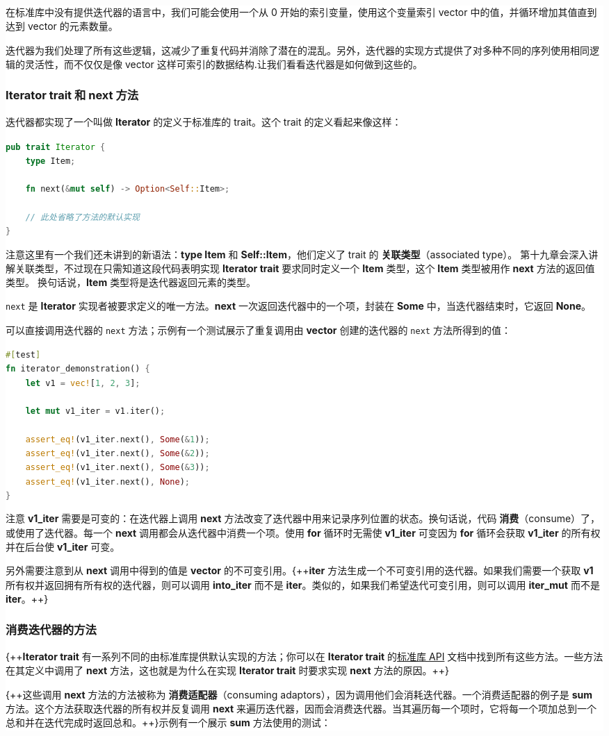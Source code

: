 在标准库中没有提供迭代器的语言中，我们可能会使用一个从 0 开始的索引变量，使用这个变量索引 vector 中的值，并循环增加其值直到达到 vector 的元素数量。

迭代器为我们处理了所有这些逻辑，这减少了重复代码并消除了潜在的混乱。另外，迭代器的实现方式提供了对多种不同的序列使用相同逻辑的灵活性，而不仅仅是像 vector 这样可索引的数据结构.让我们看看迭代器是如何做到这些的。

### Iterator trait 和 next 方法

迭代器都实现了一个叫做 **Iterator** 的定义于标准库的 trait。这个 trait 的定义看起来像这样：

```rust
pub trait Iterator {
    type Item;

    fn next(&mut self) -> Option<Self::Item>;

    // 此处省略了方法的默认实现
}
```

注意这里有一个我们还未讲到的新语法：**type Item** 和 **Self::Item**，他们定义了 trait 的 **关联类型**（associated type）。
第十九章会深入讲解关联类型，不过现在只需知道这段代码表明实现 **Iterator trait** 要求同时定义一个 **Item** 类型，这个 **Item** 类型被用作 **next** 方法的返回值类型。
换句话说，**Item** 类型将是迭代器返回元素的类型。

`next` 是 **Iterator** 实现者被要求定义的唯一方法。**next** 一次返回迭代器中的一个项，封装在 **Some** 中，当迭代器结束时，它返回 **None**。

可以直接调用迭代器的 `next` 方法；示例有一个测试展示了重复调用由 **vector** 创建的迭代器的 `next` 方法所得到的值：

```rust
#[test]
fn iterator_demonstration() {
    let v1 = vec![1, 2, 3];

    let mut v1_iter = v1.iter();

    assert_eq!(v1_iter.next(), Some(&1));
    assert_eq!(v1_iter.next(), Some(&2));
    assert_eq!(v1_iter.next(), Some(&3));
    assert_eq!(v1_iter.next(), None);
}
```

注意 **v1_iter** 需要是可变的：在迭代器上调用 **next** 方法改变了迭代器中用来记录序列位置的状态。换句话说，代码 **消费**（consume）了，或使用了迭代器。每一个 **next** 调用都会从迭代器中消费一个项。使用 **for** 循环时无需使 **v1_iter** 可变因为 **for** 循环会获取 **v1_iter** 的所有权并在后台使 **v1_iter** 可变。

另外需要注意到从 **next** 调用中得到的值是 **vector** 的不可变引用。{++**iter** 方法生成一个不可变引用的迭代器。如果我们需要一个获取 **v1** 所有权并返回拥有所有权的迭代器，则可以调用 **into_iter** 而不是 **iter**。类似的，如果我们希望迭代可变引用，则可以调用 **iter_mut** 而不是 **iter**。++}

### 消费迭代器的方法

{++**Iterator trait** 有一系列不同的由标准库提供默认实现的方法；你可以在 **Iterator trait** 的[标准库 API](https://www.rustwiki.org.cn/zh-CN/std/iter/trait.Iterator.html) 文档中找到所有这些方法。一些方法在其定义中调用了 **next** 方法，这也就是为什么在实现 **Iterator trait** 时要求实现 **next** 方法的原因。++}

{++这些调用 **next** 方法的方法被称为 **消费适配器**（consuming adaptors），因为调用他们会消耗迭代器。一个消费适配器的例子是 **sum** 方法。这个方法获取迭代器的所有权并反复调用 **next** 来遍历迭代器，因而会消费迭代器。当其遍历每一个项时，它将每一个项加总到一个总和并在迭代完成时返回总和。++}示例有一个展示 **sum** 方法使用的测试：
